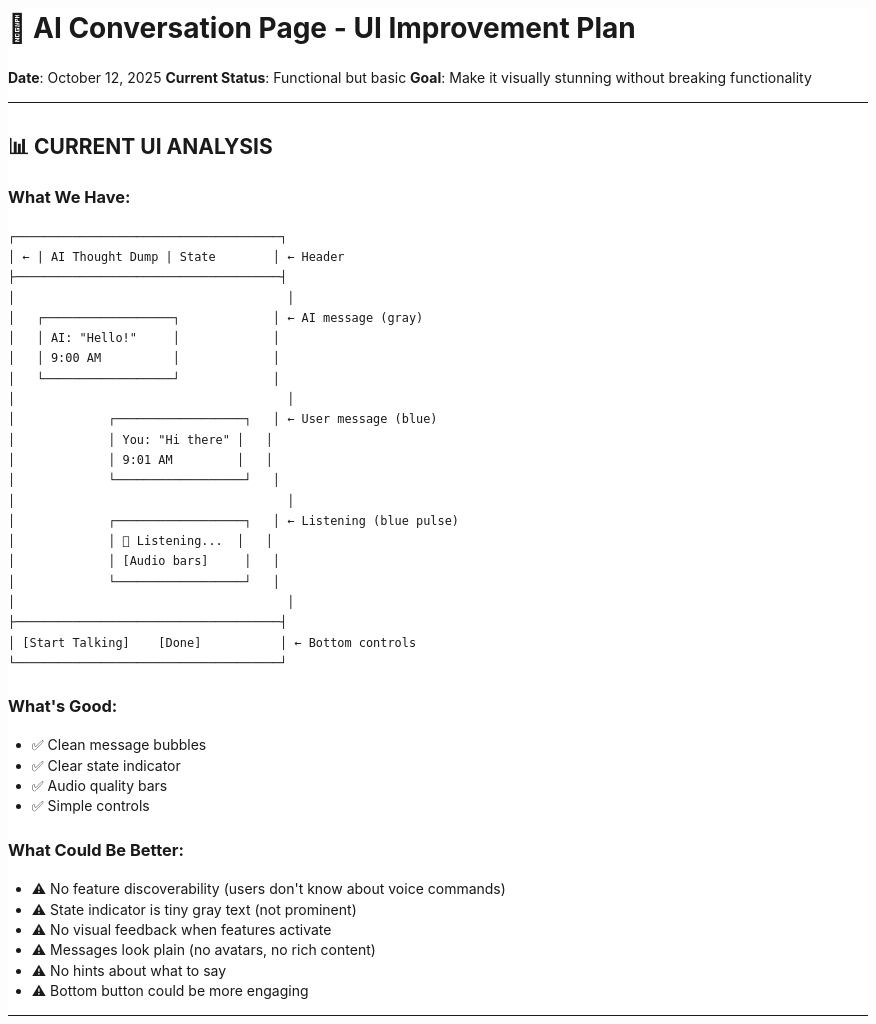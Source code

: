 # 🎨 AI Conversation Page - UI Improvement Plan

**Date**: October 12, 2025
**Current Status**: Functional but basic
**Goal**: Make it visually stunning without breaking functionality

---

## 📊 CURRENT UI ANALYSIS

### **What We Have:**
```
┌─────────────────────────────────────┐
│ ← | AI Thought Dump | State        │ ← Header
├─────────────────────────────────────┤
│                                      │
│   ┌──────────────────┐             │ ← AI message (gray)
│   │ AI: "Hello!"     │             │
│   │ 9:00 AM          │             │
│   └──────────────────┘             │
│                                      │
│             ┌──────────────────┐   │ ← User message (blue)
│             │ You: "Hi there" │   │
│             │ 9:01 AM         │   │
│             └──────────────────┘   │
│                                      │
│             ┌──────────────────┐   │ ← Listening (blue pulse)
│             │ 🎤 Listening...  │   │
│             │ [Audio bars]     │   │
│             └──────────────────┘   │
│                                      │
├─────────────────────────────────────┤
│ [Start Talking]    [Done]           │ ← Bottom controls
└─────────────────────────────────────┘
```

### **What's Good:**
- ✅ Clean message bubbles
- ✅ Clear state indicator
- ✅ Audio quality bars
- ✅ Simple controls

### **What Could Be Better:**
- ⚠️ No feature discoverability (users don't know about voice commands)
- ⚠️ State indicator is tiny gray text (not prominent)
- ⚠️ No visual feedback when features activate
- ⚠️ Messages look plain (no avatars, no rich content)
- ⚠️ No hints about what to say
- ⚠️ Bottom button could be more engaging

---